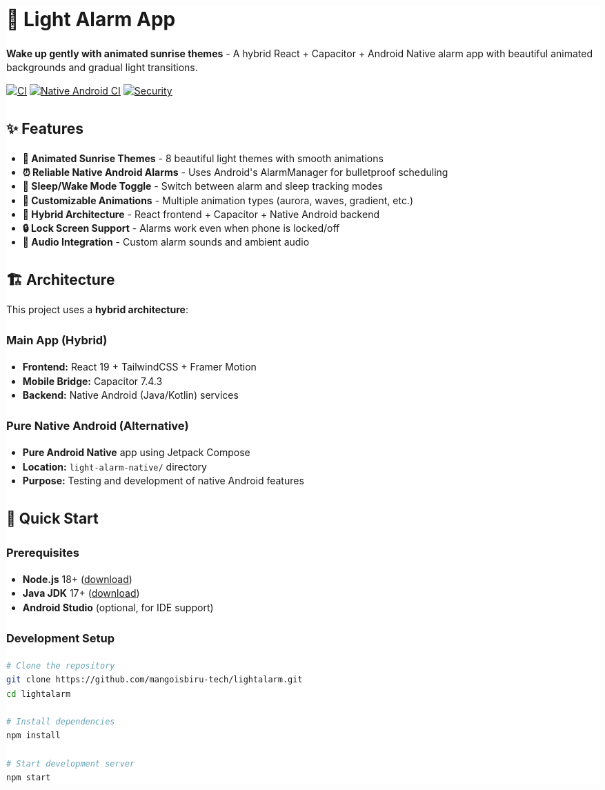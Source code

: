 # 🌅 Light Alarm App

**Wake up gently with animated sunrise themes** - A hybrid React + Capacitor + Android Native alarm app with beautiful animated backgrounds and gradual light transitions.

[![CI](https://github.com/mangoisbiru-tech/lightalarm/actions/workflows/ci.yml/badge.svg)](https://github.com/mangoisbiru-tech/lightalarm/actions/workflows/ci.yml)
[![Native Android CI](https://github.com/mangoisbiru-tech/lightalarm/actions/workflows/native-android.yml/badge.svg)](https://github.com/mangoisbiru-tech/lightalarm/actions/workflows/native-android.yml)
[![Security](https://github.com/mangoisbiru-tech/lightalarm/actions/workflows/security.yml/badge.svg)](https://github.com/mangoisbiru-tech/lightalarm/actions/workflows/security.yml)

## ✨ Features

- **🌅 Animated Sunrise Themes** - 8 beautiful light themes with smooth animations
- **⏰ Reliable Native Android Alarms** - Uses Android's AlarmManager for bulletproof scheduling
- **🔄 Sleep/Wake Mode Toggle** - Switch between alarm and sleep tracking modes
- **🎨 Customizable Animations** - Multiple animation types (aurora, waves, gradient, etc.)
- **📱 Hybrid Architecture** - React frontend + Capacitor + Native Android backend
- **🔒 Lock Screen Support** - Alarms work even when phone is locked/off
- **🎵 Audio Integration** - Custom alarm sounds and ambient audio

## 🏗️ Architecture

This project uses a **hybrid architecture**:

### Main App (Hybrid)
- **Frontend:** React 19 + TailwindCSS + Framer Motion
- **Mobile Bridge:** Capacitor 7.4.3
- **Backend:** Native Android (Java/Kotlin) services

### Pure Native Android (Alternative)
- **Pure Android Native** app using Jetpack Compose
- **Location:** `light-alarm-native/` directory
- **Purpose:** Testing and development of native Android features

## 🚀 Quick Start

### Prerequisites
- **Node.js** 18+ ([download](https://nodejs.org/))
- **Java JDK** 17+ ([download](https://adoptium.net/))
- **Android Studio** (optional, for IDE support)

### Development Setup

```bash
# Clone the repository
git clone https://github.com/mangoisbiru-tech/lightalarm.git
cd lightalarm

# Install dependencies
npm install

# Start development server
npm start
```
